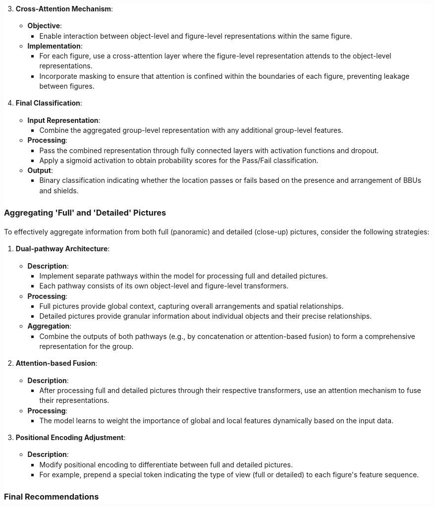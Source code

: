 3. **Cross-Attention Mechanism**:
   - **Objective**:
     - Enable interaction between object-level and figure-level representations within the same figure.
   - **Implementation**:
     - For each figure, use a cross-attention layer where the figure-level representation attends to the object-level representations.
     - Incorporate masking to ensure that attention is confined within the boundaries of each figure, preventing leakage between figures.

4. **Final Classification**:
   - **Input Representation**:
     - Combine the aggregated group-level representation with any additional group-level features.
   - **Processing**:
     - Pass the combined representation through fully connected layers with activation functions and dropout.
     - Apply a sigmoid activation to obtain probability scores for the Pass/Fail classification.
   - **Output**:
     - Binary classification indicating whether the location passes or fails based on the presence and arrangement of BBUs and shields.

### Aggregating 'Full' and 'Detailed' Pictures

To effectively aggregate information from both full (panoramic) and detailed (close-up) pictures, consider the following strategies:

1. **Dual-pathway Architecture**:
   - **Description**:
     - Implement separate pathways within the model for processing full and detailed pictures.
     - Each pathway consists of its own object-level and figure-level transformers.
   - **Processing**:
     - Full pictures provide global context, capturing overall arrangements and spatial relationships.
     - Detailed pictures provide granular information about individual objects and their precise relationships.
   - **Aggregation**:
     - Combine the outputs of both pathways (e.g., by concatenation or attention-based fusion) to form a comprehensive representation for the group.

2. **Attention-based Fusion**:
   - **Description**:
     - After processing full and detailed pictures through their respective transformers, use an attention mechanism to fuse their representations.
   - **Processing**:
     - The model learns to weight the importance of global and local features dynamically based on the input data.

3. **Positional Encoding Adjustment**:
   - **Description**:
     - Modify positional encoding to differentiate between full and detailed pictures.
     - For example, prepend a special token indicating the type of view (full or detailed) to each figure's feature sequence.

### Final Recommendations
